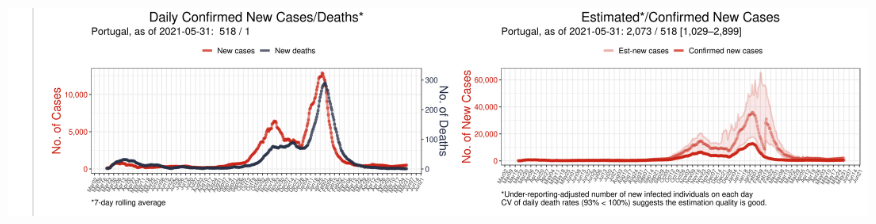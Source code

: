 > <img src="/output/countries_current/Portugal_newCases7d.png" width="49.5%"/> <img src="/output/countries_current/Portugal_NewCasesEstConfirmed.png" width="49.5%"/> 
